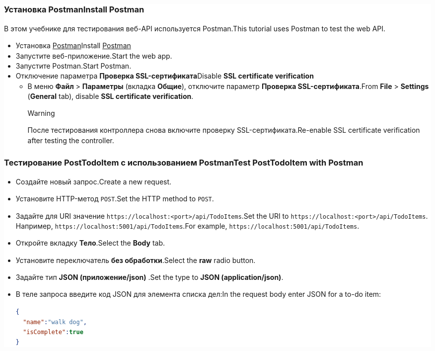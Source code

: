 ### <a name="install-postman"></a><span data-ttu-id="6ad8d-292">Установка Postman</span><span class="sxs-lookup"><span data-stu-id="6ad8d-292">Install Postman</span></span>

<span data-ttu-id="6ad8d-293">В этом учебнике для тестирования веб-API используется Postman.</span><span class="sxs-lookup"><span data-stu-id="6ad8d-293">This tutorial uses Postman to test the web API.</span></span>

* <span data-ttu-id="6ad8d-294">Установка [Postman](https://www.getpostman.com/downloads/)</span><span class="sxs-lookup"><span data-stu-id="6ad8d-294">Install [Postman](https://www.getpostman.com/downloads/)</span></span>
* <span data-ttu-id="6ad8d-295">Запустите веб-приложение.</span><span class="sxs-lookup"><span data-stu-id="6ad8d-295">Start the web app.</span></span>
* <span data-ttu-id="6ad8d-296">Запустите Postman.</span><span class="sxs-lookup"><span data-stu-id="6ad8d-296">Start Postman.</span></span>
* <span data-ttu-id="6ad8d-297">Отключение параметра **Проверка SSL-сертификата**</span><span class="sxs-lookup"><span data-stu-id="6ad8d-297">Disable **SSL certificate verification**</span></span>
  * <span data-ttu-id="6ad8d-298">В меню **Файл** > **Параметры** (вкладка **Общие**), отключите параметр **Проверка SSL-сертификата**.</span><span class="sxs-lookup"><span data-stu-id="6ad8d-298">From **File** > **Settings** (**General** tab), disable **SSL certificate verification**.</span></span>
    > [!WARNING]
    > <span data-ttu-id="6ad8d-299">После тестирования контроллера снова включите проверку SSL-сертификата.</span><span class="sxs-lookup"><span data-stu-id="6ad8d-299">Re-enable SSL certificate verification after testing the controller.</span></span>

<a name="post"></a>

### <a name="test-posttodoitem-with-postman"></a><span data-ttu-id="6ad8d-300">Тестирование PostTodoItem с использованием Postman</span><span class="sxs-lookup"><span data-stu-id="6ad8d-300">Test PostTodoItem with Postman</span></span>

* <span data-ttu-id="6ad8d-301">Создайте новый запрос.</span><span class="sxs-lookup"><span data-stu-id="6ad8d-301">Create a new request.</span></span>
* <span data-ttu-id="6ad8d-302">Установите HTTP-метод `POST`.</span><span class="sxs-lookup"><span data-stu-id="6ad8d-302">Set the HTTP method to `POST`.</span></span>
* <span data-ttu-id="6ad8d-303">Задайте для URI значение `https://localhost:<port>/api/TodoItems`.</span><span class="sxs-lookup"><span data-stu-id="6ad8d-303">Set the URI to `https://localhost:<port>/api/TodoItems`.</span></span> <span data-ttu-id="6ad8d-304">Например, `https://localhost:5001/api/TodoItems`.</span><span class="sxs-lookup"><span data-stu-id="6ad8d-304">For example, `https://localhost:5001/api/TodoItems`.</span></span>
* <span data-ttu-id="6ad8d-305">Откройте вкладку **Тело**.</span><span class="sxs-lookup"><span data-stu-id="6ad8d-305">Select the **Body** tab.</span></span>
* <span data-ttu-id="6ad8d-306">Установите переключатель **без обработки**.</span><span class="sxs-lookup"><span data-stu-id="6ad8d-306">Select the **raw** radio button.</span></span>
* <span data-ttu-id="6ad8d-307">Задайте тип **JSON (приложение/json)** .</span><span class="sxs-lookup"><span data-stu-id="6ad8d-307">Set the type to **JSON (application/json)**.</span></span>
* <span data-ttu-id="6ad8d-308">В теле запроса введите код JSON для элемента списка дел:</span><span class="sxs-lookup"><span data-stu-id="6ad8d-308">In the request body enter JSON for a to-do item:</span></span>

    ```json
    {
      "name":"walk dog",
      "isComplete":true
    }
    ```
